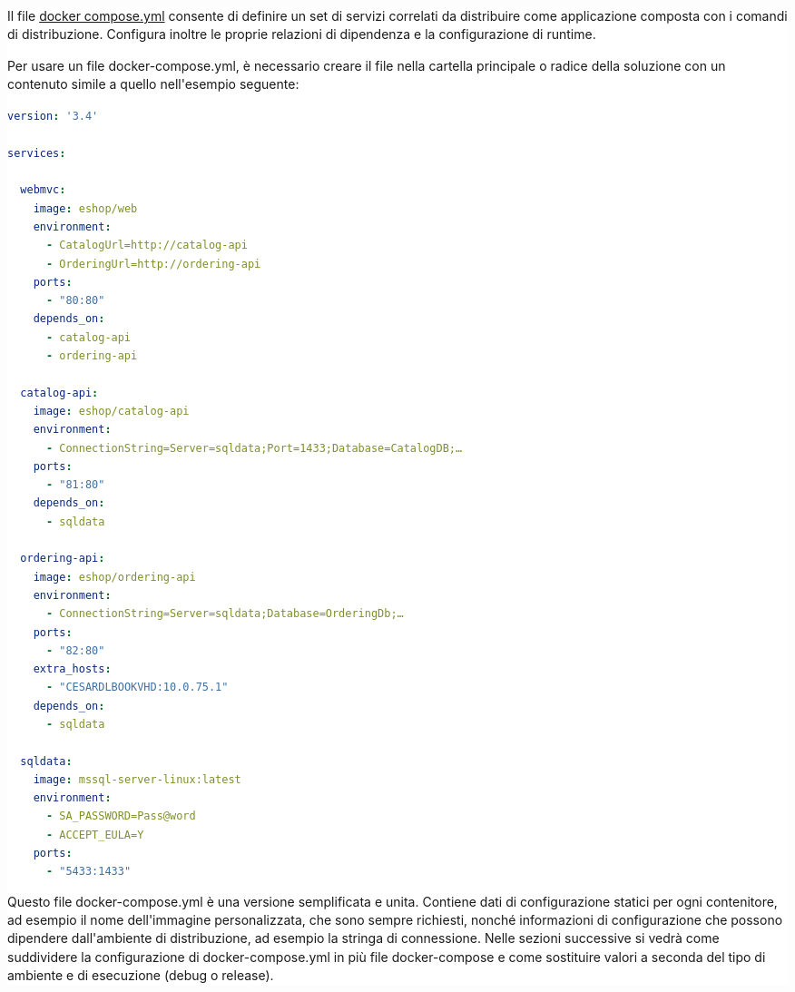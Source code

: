 Il file [docker compose.yml](https://docs.docker.com/compose/compose-file/) consente di definire un set di servizi correlati da distribuire come applicazione composta con i comandi di distribuzione. Configura inoltre le proprie relazioni di dipendenza e la configurazione di runtime.

Per usare un file docker-compose.yml, è necessario creare il file nella cartella principale o radice della soluzione con un contenuto simile a quello nell'esempio seguente:

```yml
version: '3.4'

services:

  webmvc:
    image: eshop/web
    environment:
      - CatalogUrl=http://catalog-api
      - OrderingUrl=http://ordering-api
    ports:
      - "80:80"
    depends_on:
      - catalog-api
      - ordering-api

  catalog-api:
    image: eshop/catalog-api
    environment:
      - ConnectionString=Server=sqldata;Port=1433;Database=CatalogDB;…
    ports:
      - "81:80"
    depends_on:
      - sqldata

  ordering-api:
    image: eshop/ordering-api
    environment:
      - ConnectionString=Server=sqldata;Database=OrderingDb;…
    ports:
      - "82:80"
    extra_hosts:
      - "CESARDLBOOKVHD:10.0.75.1"
    depends_on:
      - sqldata

  sqldata:
    image: mssql-server-linux:latest
    environment:
      - SA_PASSWORD=Pass@word
      - ACCEPT_EULA=Y
    ports:
      - "5433:1433"
```

Questo file docker-compose.yml è una versione semplificata e unita. Contiene dati di configurazione statici per ogni contenitore, ad esempio il nome dell'immagine personalizzata, che sono sempre richiesti, nonché informazioni di configurazione che possono dipendere dall'ambiente di distribuzione, ad esempio la stringa di connessione. Nelle sezioni successive si vedrà come suddividere la configurazione di docker-compose.yml in più file docker-compose e come sostituire valori a seconda del tipo di ambiente e di esecuzione (debug o release).
